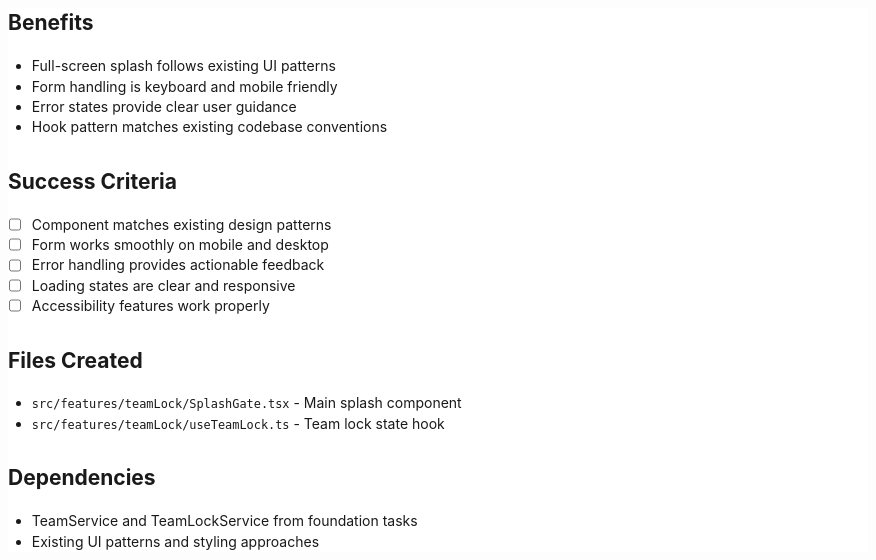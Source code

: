 ## Benefits
- Full-screen splash follows existing UI patterns
- Form handling is keyboard and mobile friendly
- Error states provide clear user guidance
- Hook pattern matches existing codebase conventions

## Success Criteria
- [ ] Component matches existing design patterns
- [ ] Form works smoothly on mobile and desktop
- [ ] Error handling provides actionable feedback
- [ ] Loading states are clear and responsive
- [ ] Accessibility features work properly

## Files Created
- `src/features/teamLock/SplashGate.tsx` - Main splash component
- `src/features/teamLock/useTeamLock.ts` - Team lock state hook

## Dependencies
- TeamService and TeamLockService from foundation tasks
- Existing UI patterns and styling approaches